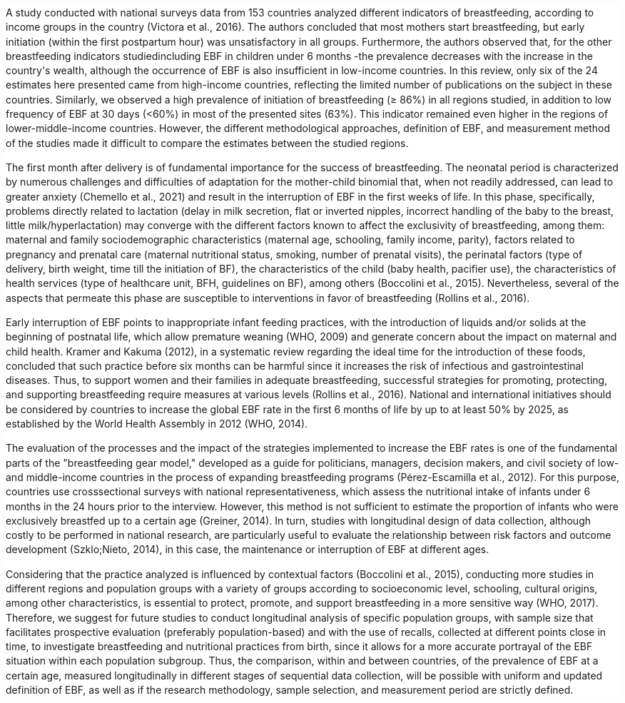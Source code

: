 A study conducted with national surveys data from 153 countries analyzed different indicators of breastfeeding, according to income groups in the country (Victora et al., 2016). The authors concluded that most mothers start breastfeeding, but early initiation (within the first postpartum hour) was unsatisfactory in all groups. Furthermore, the authors observed that, for the other breastfeeding indicators studiedincluding EBF in children under 6 months -the prevalence decreases with the increase in the country's wealth, although the occurrence of EBF is also insufficient in low-income countries. In this review, only six of the 24 estimates here presented came from high-income countries, reflecting the limited number of publications on the subject in these countries. Similarly, we observed a high prevalence of initiation of breastfeeding (≥ 86%) in all regions studied, in addition to low frequency of EBF at 30 days (<60%) in most of the presented sites (63%). This indicator remained even higher in the regions of lower-middle-income countries. However, the different methodological approaches, definition of EBF, and measurement method of the studies made it difficult to compare the estimates between the studied regions.

The first month after delivery is of fundamental importance for the success of breastfeeding. The neonatal period is characterized by numerous challenges and difficulties of adaptation for the mother-child binomial that, when not readily addressed, can lead to greater anxiety (Chemello et al., 2021) and result in the interruption of EBF in the first weeks of life. In this phase, specifically, problems directly related to lactation (delay in milk secretion, flat or inverted nipples, incorrect handling of the baby to the breast, little milk/hyperlactation) may converge with the different factors known to affect the exclusivity of breastfeeding, among them: maternal and family sociodemographic characteristics (maternal age, schooling, family income, parity), factors related to pregnancy and prenatal care (maternal nutritional status, smoking, number of prenatal visits), the perinatal factors (type of delivery, birth weight, time till the initiation of BF), the characteristics of the child (baby health, pacifier use), the characteristics of health services (type of healthcare unit, BFH, guidelines on BF), among others (Boccolini et al., 2015). Nevertheless, several of the aspects that permeate this phase are susceptible to interventions in favor of breastfeeding (Rollins et al., 2016).

Early interruption of EBF points to inappropriate infant feeding practices, with the introduction of liquids and/or solids at the beginning of postnatal life, which allow premature weaning (WHO, 2009) and generate concern about the impact on maternal and child health. Kramer and Kakuma (2012), in a systematic review regarding the ideal time for the introduction of these foods, concluded that such practice before six months can be harmful since it increases the risk of infectious and gastrointestinal diseases. Thus, to support women and their families in adequate breastfeeding, successful strategies for promoting, protecting, and supporting breastfeeding require measures at various levels (Rollins et al., 2016). National and international initiatives should be considered by countries to increase the global EBF rate in the first 6 months of life by up to at least 50% by 2025, as established by the World Health Assembly in 2012 (WHO, 2014).

The evaluation of the processes and the impact of the strategies implemented to increase the EBF rates is one of the fundamental parts of the "breastfeeding gear model," developed as a guide for politicians, managers, decision makers, and civil society of low-and middle-income countries in the process of expanding breastfeeding programs (Pérez-Escamilla et al., 2012). For this purpose, countries use crosssectional surveys with national representativeness, which assess the nutritional intake of infants under 6 months in the 24 hours prior to the interview. However, this method is not sufficient to estimate the proportion of infants who were exclusively breastfed up to a certain age (Greiner, 2014). In turn, studies with longitudinal design of data collection, although costly to be performed in national research, are particularly useful to evaluate the relationship between risk factors and outcome development (Szklo;Nieto, 2014), in this case, the maintenance or interruption of EBF at different ages.

Considering that the practice analyzed is influenced by contextual factors (Boccolini et al., 2015), conducting more studies in different regions and population groups with a variety of groups according to socioeconomic level, schooling, cultural origins, among other characteristics, is essential to protect, promote, and support breastfeeding in a more sensitive way (WHO, 2017). Therefore, we suggest for future studies to conduct longitudinal analysis of specific population groups, with sample size that facilitates prospective evaluation (preferably population-based) and with the use of recalls, collected at different points close in time, to investigate breastfeeding and nutritional practices from birth, since it allows for a more accurate portrayal of the EBF situation within each population subgroup. Thus, the comparison, within and between countries, of the prevalence of EBF at a certain age, measured longitudinally in different stages of sequential data collection, will be possible with uniform and updated definition of EBF, as well as if the research methodology, sample selection, and measurement period are strictly defined.
